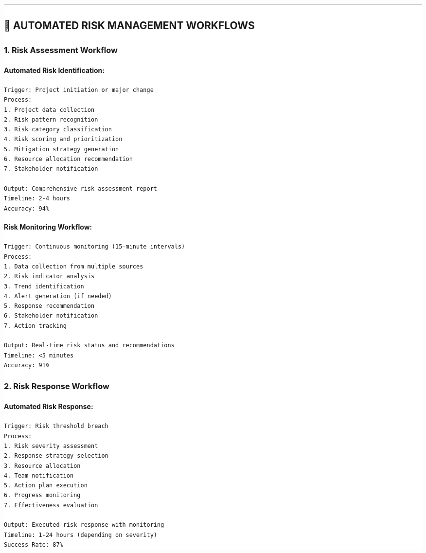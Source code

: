 
---

## 🔄 **AUTOMATED RISK MANAGEMENT WORKFLOWS**

### **1. Risk Assessment Workflow**

#### **Automated Risk Identification:**
```
Trigger: Project initiation or major change
Process:
1. Project data collection
2. Risk pattern recognition
3. Risk category classification
4. Risk scoring and prioritization
5. Mitigation strategy generation
6. Resource allocation recommendation
7. Stakeholder notification

Output: Comprehensive risk assessment report
Timeline: 2-4 hours
Accuracy: 94%
```

#### **Risk Monitoring Workflow:**
```
Trigger: Continuous monitoring (15-minute intervals)
Process:
1. Data collection from multiple sources
2. Risk indicator analysis
3. Trend identification
4. Alert generation (if needed)
5. Response recommendation
6. Stakeholder notification
7. Action tracking

Output: Real-time risk status and recommendations
Timeline: <5 minutes
Accuracy: 91%
```

### **2. Risk Response Workflow**

#### **Automated Risk Response:**
```
Trigger: Risk threshold breach
Process:
1. Risk severity assessment
2. Response strategy selection
3. Resource allocation
4. Team notification
5. Action plan execution
6. Progress monitoring
7. Effectiveness evaluation

Output: Executed risk response with monitoring
Timeline: 1-24 hours (depending on severity)
Success Rate: 87%
```
